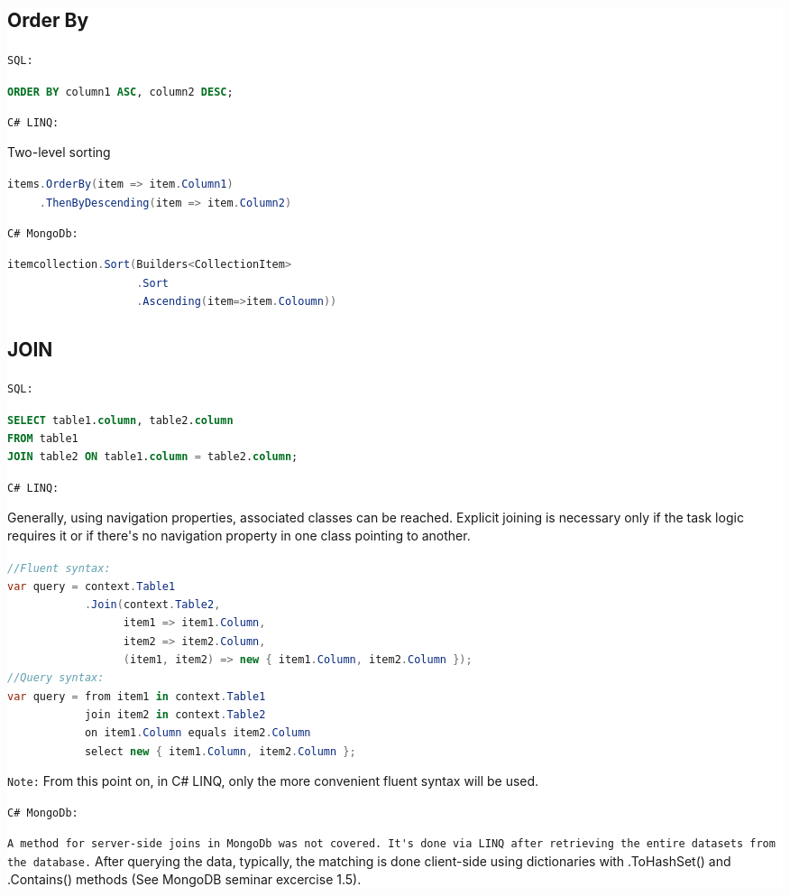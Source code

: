 ## Order By
`SQL:`

```SQL
ORDER BY column1 ASC, column2 DESC;
```

`C# LINQ:`

Two-level sorting
```csharp
items.OrderBy(item => item.Column1)
     .ThenByDescending(item => item.Column2)
```
`C# MongoDb:`

```csharp
itemcollection.Sort(Builders<CollectionItem>
                    .Sort
                    .Ascending(item=>item.Coloumn))
```

## JOIN

`SQL:`

```SQL
SELECT table1.column, table2.column
FROM table1
JOIN table2 ON table1.column = table2.column;
```

`C# LINQ:`

Generally, using navigation properties, associated classes can be reached. Explicit joining is necessary only if the task logic requires it or if there's no navigation property in one class pointing to another.
```csharp
//Fluent syntax:
var query = context.Table1
            .Join(context.Table2,
                  item1 => item1.Column,
                  item2 => item2.Column,
                  (item1, item2) => new { item1.Column, item2.Column });
//Query syntax:
var query = from item1 in context.Table1
            join item2 in context.Table2
            on item1.Column equals item2.Column
            select new { item1.Column, item2.Column };
```
`Note:` From this point on, in C# LINQ, only the more convenient fluent syntax will be used.

`C# MongoDb:`

`A method for server-side joins in MongoDb was not covered. It's done via LINQ after retrieving the entire datasets from the database.` After querying the data, typically, the matching is done client-side using dictionaries with .ToHashSet() and .Contains() methods (See MongoDB seminar excercise 1.5).
